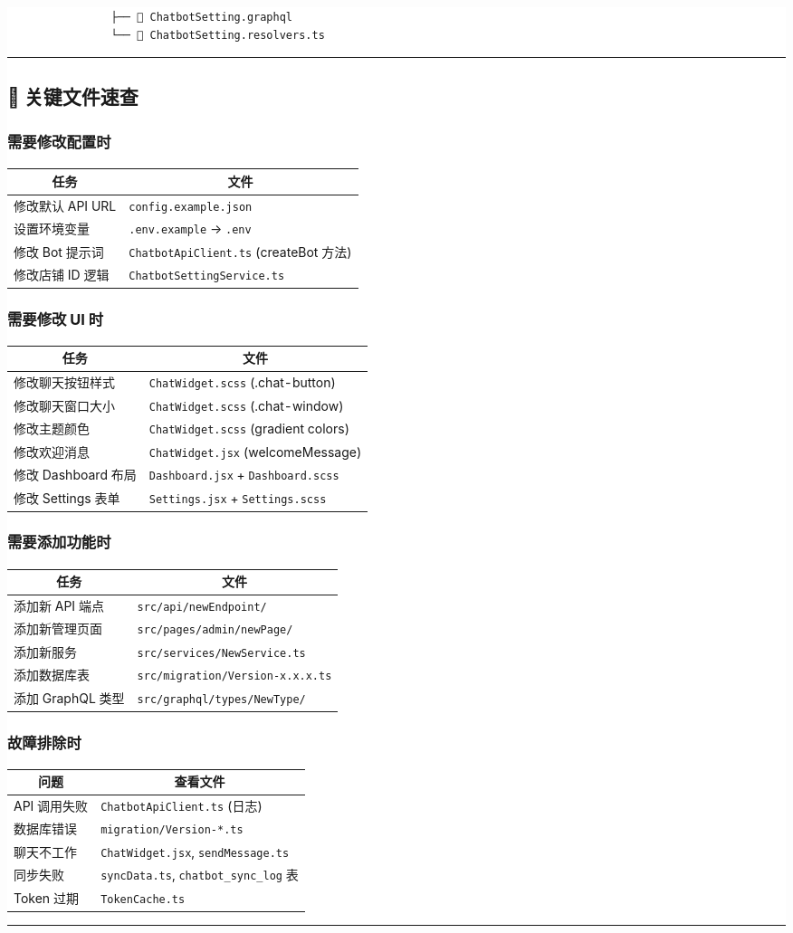 ```
                ├── 📄 ChatbotSetting.graphql
                └── 📄 ChatbotSetting.resolvers.ts
```

---

## 🎯 关键文件速查

### 需要修改配置时

| 任务 | 文件 |
|------|------|
| 修改默认 API URL | `config.example.json` |
| 设置环境变量 | `.env.example` → `.env` |
| 修改 Bot 提示词 | `ChatbotApiClient.ts` (createBot 方法) |
| 修改店铺 ID 逻辑 | `ChatbotSettingService.ts` |

### 需要修改 UI 时

| 任务 | 文件 |
|------|------|
| 修改聊天按钮样式 | `ChatWidget.scss` (.chat-button) |
| 修改聊天窗口大小 | `ChatWidget.scss` (.chat-window) |
| 修改主题颜色 | `ChatWidget.scss` (gradient colors) |
| 修改欢迎消息 | `ChatWidget.jsx` (welcomeMessage) |
| 修改 Dashboard 布局 | `Dashboard.jsx` + `Dashboard.scss` |
| 修改 Settings 表单 | `Settings.jsx` + `Settings.scss` |

### 需要添加功能时

| 任务 | 文件 |
|------|------|
| 添加新 API 端点 | `src/api/newEndpoint/` |
| 添加新管理页面 | `src/pages/admin/newPage/` |
| 添加新服务 | `src/services/NewService.ts` |
| 添加数据库表 | `src/migration/Version-x.x.x.ts` |
| 添加 GraphQL 类型 | `src/graphql/types/NewType/` |

### 故障排除时

| 问题 | 查看文件 |
|------|---------|
| API 调用失败 | `ChatbotApiClient.ts` (日志) |
| 数据库错误 | `migration/Version-*.ts` |
| 聊天不工作 | `ChatWidget.jsx`, `sendMessage.ts` |
| 同步失败 | `syncData.ts`, `chatbot_sync_log` 表 |
| Token 过期 | `TokenCache.ts` |

---